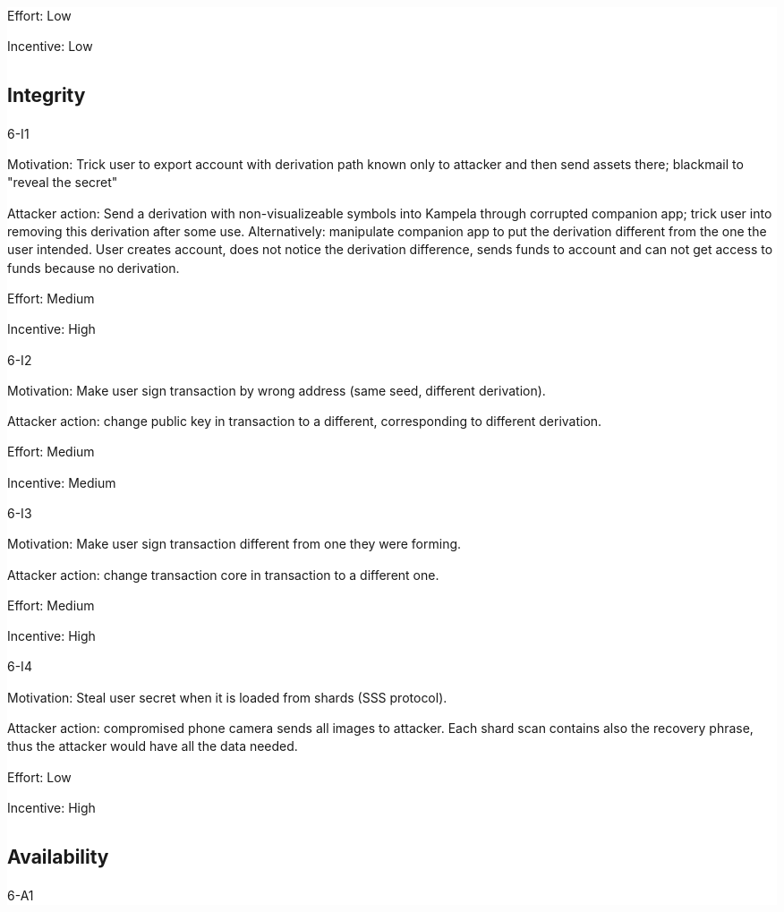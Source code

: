 Effort: Low

Incentive: Low


## Integrity

6-I1

Motivation: Trick user to export account with derivation path known only to attacker and then send assets there; blackmail to "reveal the secret"

Attacker action: Send a derivation with non-visualizeable symbols into Kampela through corrupted companion app; trick user into removing this derivation after some use. Alternatively: manipulate companion app to put the derivation different from the one the user intended. User creates account, does not notice the derivation difference, sends funds to account and can not get access to funds because no derivation.

Effort: Medium

Incentive: High


6-I2

Motivation: Make user sign transaction by wrong address (same seed, different derivation).

Attacker action: change public key in transaction to a different, corresponding to different derivation.

Effort: Medium

Incentive: Medium


6-I3

Motivation: Make user sign transaction different from one they were forming.

Attacker action: change transaction core in transaction to a different one.

Effort: Medium

Incentive: High


6-I4

Motivation: Steal user secret when it is loaded from shards (SSS protocol).

Attacker action: compromised phone camera sends all images to attacker. Each shard scan contains also the recovery phrase, thus the attacker would have all the data needed.

Effort: Low

Incentive: High


## Availability

6-A1
